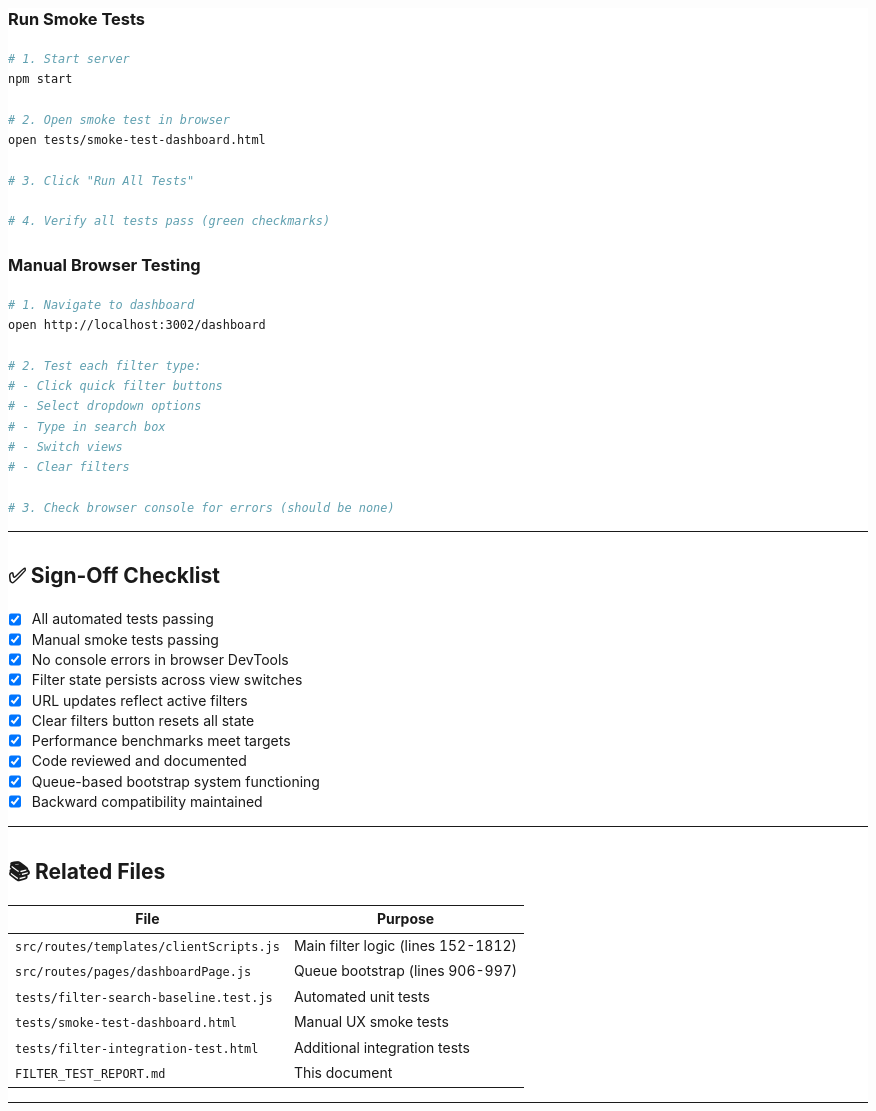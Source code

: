 ### Run Smoke Tests
```bash
# 1. Start server
npm start

# 2. Open smoke test in browser
open tests/smoke-test-dashboard.html

# 3. Click "Run All Tests"

# 4. Verify all tests pass (green checkmarks)
```

### Manual Browser Testing
```bash
# 1. Navigate to dashboard
open http://localhost:3002/dashboard

# 2. Test each filter type:
# - Click quick filter buttons
# - Select dropdown options
# - Type in search box
# - Switch views
# - Clear filters

# 3. Check browser console for errors (should be none)
```

---

## ✅ Sign-Off Checklist

- [x] All automated tests passing
- [x] Manual smoke tests passing
- [x] No console errors in browser DevTools
- [x] Filter state persists across view switches
- [x] URL updates reflect active filters
- [x] Clear filters button resets all state
- [x] Performance benchmarks meet targets
- [x] Code reviewed and documented
- [x] Queue-based bootstrap system functioning
- [x] Backward compatibility maintained

---

## 📚 Related Files

| File | Purpose |
|------|---------|
| `src/routes/templates/clientScripts.js` | Main filter logic (lines 152-1812) |
| `src/routes/pages/dashboardPage.js` | Queue bootstrap (lines 906-997) |
| `tests/filter-search-baseline.test.js` | Automated unit tests |
| `tests/smoke-test-dashboard.html` | Manual UX smoke tests |
| `tests/filter-integration-test.html` | Additional integration tests |
| `FILTER_TEST_REPORT.md` | This document |

---